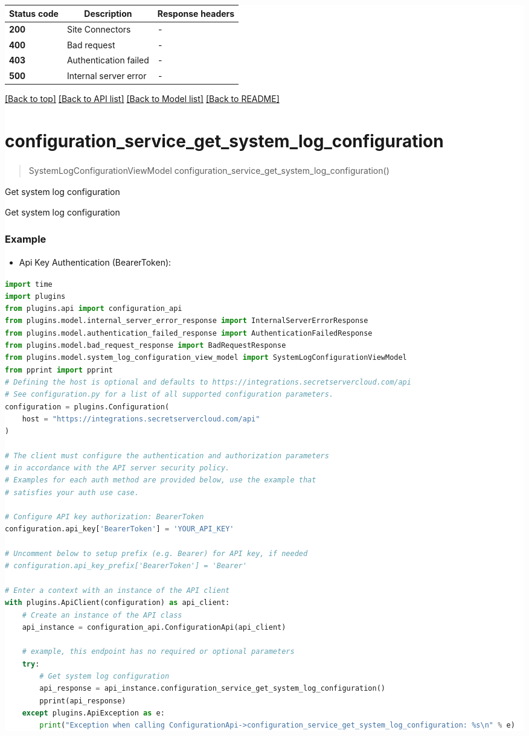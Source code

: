 | Status code | Description | Response headers |
|-------------|-------------|------------------|
**200** | Site Connectors |  -  |
**400** | Bad request |  -  |
**403** | Authentication failed |  -  |
**500** | Internal server error |  -  |

[[Back to top]](#) [[Back to API list]](../README.md#documentation-for-api-endpoints) [[Back to Model list]](../README.md#documentation-for-models) [[Back to README]](../README.md)

# **configuration_service_get_system_log_configuration**
> SystemLogConfigurationViewModel configuration_service_get_system_log_configuration()

Get system log configuration

Get system log configuration

### Example

* Api Key Authentication (BearerToken):

```python
import time
import plugins
from plugins.api import configuration_api
from plugins.model.internal_server_error_response import InternalServerErrorResponse
from plugins.model.authentication_failed_response import AuthenticationFailedResponse
from plugins.model.bad_request_response import BadRequestResponse
from plugins.model.system_log_configuration_view_model import SystemLogConfigurationViewModel
from pprint import pprint
# Defining the host is optional and defaults to https://integrations.secretservercloud.com/api
# See configuration.py for a list of all supported configuration parameters.
configuration = plugins.Configuration(
    host = "https://integrations.secretservercloud.com/api"
)

# The client must configure the authentication and authorization parameters
# in accordance with the API server security policy.
# Examples for each auth method are provided below, use the example that
# satisfies your auth use case.

# Configure API key authorization: BearerToken
configuration.api_key['BearerToken'] = 'YOUR_API_KEY'

# Uncomment below to setup prefix (e.g. Bearer) for API key, if needed
# configuration.api_key_prefix['BearerToken'] = 'Bearer'

# Enter a context with an instance of the API client
with plugins.ApiClient(configuration) as api_client:
    # Create an instance of the API class
    api_instance = configuration_api.ConfigurationApi(api_client)

    # example, this endpoint has no required or optional parameters
    try:
        # Get system log configuration
        api_response = api_instance.configuration_service_get_system_log_configuration()
        pprint(api_response)
    except plugins.ApiException as e:
        print("Exception when calling ConfigurationApi->configuration_service_get_system_log_configuration: %s\n" % e)
```
